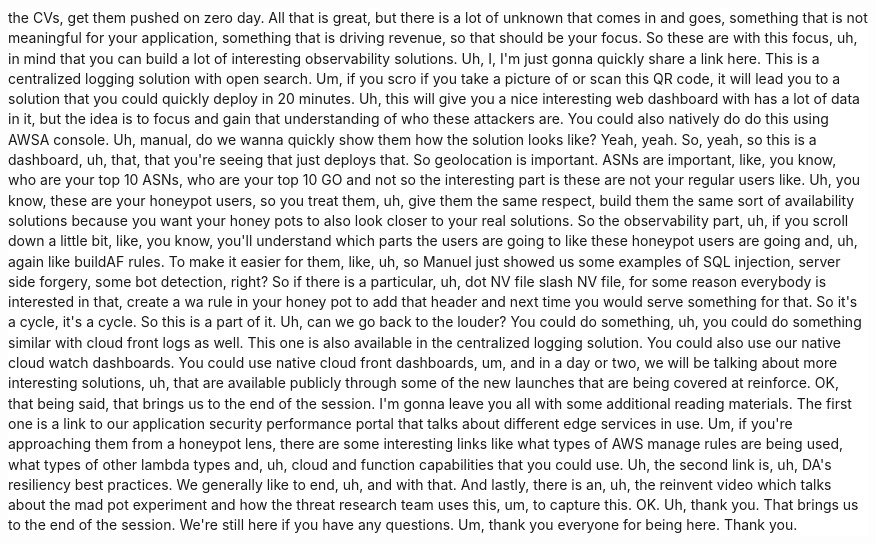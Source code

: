the CVs, get them pushed on zero day. All that is great, but there is a lot of unknown that comes in and goes, something that is not meaningful for your application, something that is driving revenue, so that should be your focus. So these are with this focus, uh, in mind that you can build a lot of interesting observability solutions. Uh, I, I'm just gonna quickly share a link here. This is a centralized logging solution with open search. Um, if you scro if you take a picture of or scan this QR code, it will lead you to a solution that you could quickly deploy in 20 minutes. Uh, this will give you a nice interesting web dashboard with has a lot of data in it, but the idea is to focus and gain that understanding of who these attackers are. You could also natively do do this using AWSA console. Uh, manual, do we wanna quickly show them how the solution looks like? Yeah, yeah. So, yeah, so this is a dashboard, uh, that, that you're seeing that just deploys that. So geolocation is important. ASNs are important, like, you know, who are your top 10 ASNs, who are your top 10 GO and not so the interesting part is these are not your regular users like. Uh, you know, these are your honeypot users, so you treat them, uh, give them the same respect, build them the same sort of availability solutions because you want your honey pots to also look closer to your real solutions. So the observability part, uh, if you scroll down a little bit, like, you know, you'll understand which parts the users are going to like these honeypot users are going and, uh, again like buildAF rules. To make it easier for them, like, uh, so Manuel just showed us some examples of SQL injection, server side forgery, some bot detection, right? So if there is a particular, uh, dot NV file slash NV file, for some reason everybody is interested in that, create a wa rule in your honey pot to add that header and next time you would serve something for that. So it's a cycle, it's a cycle. So this is a part of it. Uh, can we go back to the louder? You could do something, uh, you could do something similar with cloud front logs as well. This one is also available in the centralized logging solution. You could also use our native cloud watch dashboards. You could use native cloud front dashboards, um, and in a day or two, we will be talking about more interesting solutions, uh, that are available publicly through some of the new launches that are being covered at reinforce. OK, that being said, that brings us to the end of the session. I'm gonna leave you all with some additional reading materials. The first one is a link to our application security performance portal that talks about different edge services in use. Um, if you're approaching them from a honeypot lens, there are some interesting links like what types of AWS manage rules are being used, what types of other lambda types and, uh, cloud and function capabilities that you could use. Uh, the second link is, uh, DA's resiliency best practices. We generally like to end, uh, and with that. And lastly, there is an, uh, the reinvent video which talks about the mad pot experiment and how the threat research team uses this, um, to capture this. OK. Uh, thank you. That brings us to the end of the session. We're still here if you have any questions. Um, thank you everyone for being here. Thank you.
